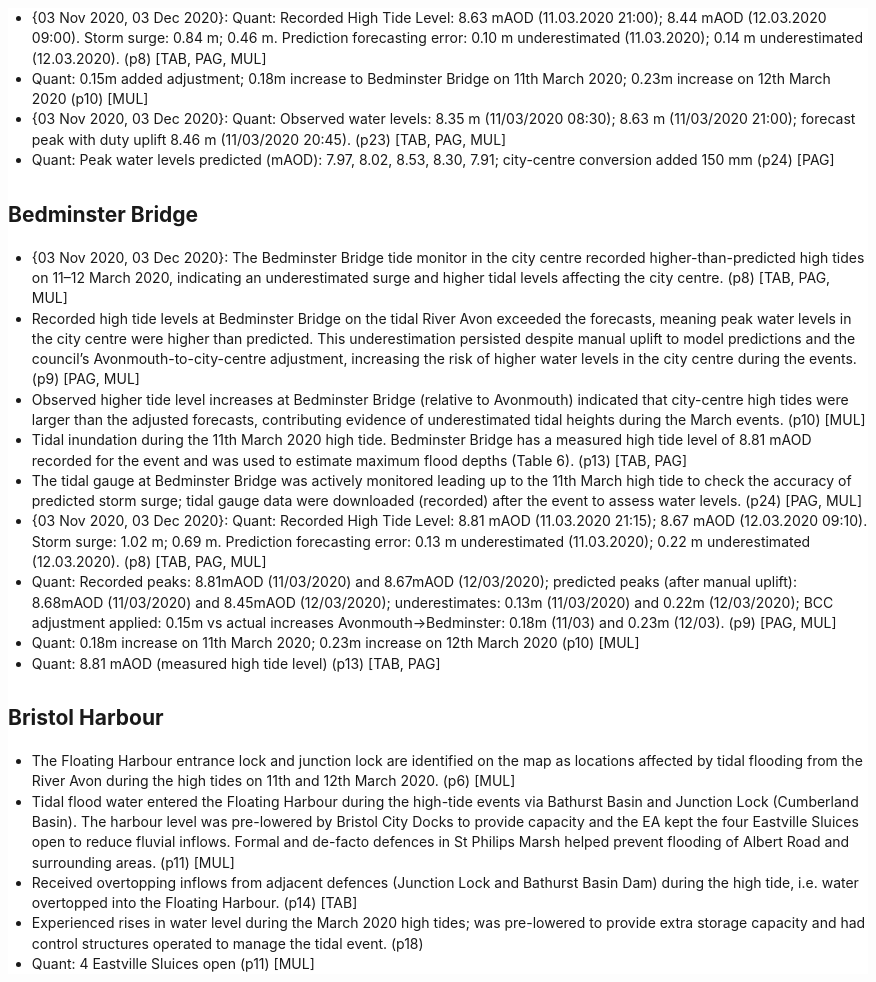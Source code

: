 * {03 Nov 2020, 03 Dec 2020}: Quant: Recorded High Tide Level: 8.63 mAOD (11.03.2020 21:00); 8.44 mAOD (12.03.2020 09:00). Storm surge: 0.84 m; 0.46 m. Prediction forecasting error: 0.10 m underestimated (11.03.2020); 0.14 m underestimated (12.03.2020). (p8) [TAB, PAG, MUL]
* Quant: 0.15m added adjustment; 0.18m increase to Bedminster Bridge on 11th March 2020; 0.23m increase on 12th March 2020 (p10) [MUL]
* {03 Nov 2020, 03 Dec 2020}: Quant: Observed water levels: 8.35 m (11/03/2020 08:30); 8.63 m (11/03/2020 21:00); forecast peak with duty uplift 8.46 m (11/03/2020 20:45). (p23) [TAB, PAG, MUL]
* Quant: Peak water levels predicted (mAOD): 7.97, 8.02, 8.53, 8.30, 7.91; city-centre conversion added 150 mm (p24) [PAG]

## Bedminster Bridge
* {03 Nov 2020, 03 Dec 2020}: The Bedminster Bridge tide monitor in the city centre recorded higher-than-predicted high tides on 11–12 March 2020, indicating an underestimated surge and higher tidal levels affecting the city centre. (p8) [TAB, PAG, MUL]
* Recorded high tide levels at Bedminster Bridge on the tidal River Avon exceeded the forecasts, meaning peak water levels in the city centre were higher than predicted. This underestimation persisted despite manual uplift to model predictions and the council’s Avonmouth-to-city-centre adjustment, increasing the risk of higher water levels in the city centre during the events. (p9) [PAG, MUL]
* Observed higher tide level increases at Bedminster Bridge (relative to Avonmouth) indicated that city-centre high tides were larger than the adjusted forecasts, contributing evidence of underestimated tidal heights during the March events. (p10) [MUL]
* Tidal inundation during the 11th March 2020 high tide. Bedminster Bridge has a measured high tide level of 8.81 mAOD recorded for the event and was used to estimate maximum flood depths (Table 6). (p13) [TAB, PAG]
* The tidal gauge at Bedminster Bridge was actively monitored leading up to the 11th March high tide to check the accuracy of predicted storm surge; tidal gauge data were downloaded (recorded) after the event to assess water levels. (p24) [PAG, MUL]
* {03 Nov 2020, 03 Dec 2020}: Quant: Recorded High Tide Level: 8.81 mAOD (11.03.2020 21:15); 8.67 mAOD (12.03.2020 09:10). Storm surge: 1.02 m; 0.69 m. Prediction forecasting error: 0.13 m underestimated (11.03.2020); 0.22 m underestimated (12.03.2020). (p8) [TAB, PAG, MUL]
* Quant: Recorded peaks: 8.81mAOD (11/03/2020) and 8.67mAOD (12/03/2020); predicted peaks (after manual uplift): 8.68mAOD (11/03/2020) and 8.45mAOD (12/03/2020); underestimates: 0.13m (11/03/2020) and 0.22m (12/03/2020); BCC adjustment applied: 0.15m vs actual increases Avonmouth→Bedminster: 0.18m (11/03) and 0.23m (12/03). (p9) [PAG, MUL]
* Quant: 0.18m increase on 11th March 2020; 0.23m increase on 12th March 2020 (p10) [MUL]
* Quant: 8.81 mAOD (measured high tide level) (p13) [TAB, PAG]

## Bristol Harbour
* The Floating Harbour entrance lock and junction lock are identified on the map as locations affected by tidal flooding from the River Avon during the high tides on 11th and 12th March 2020. (p6) [MUL]
* Tidal flood water entered the Floating Harbour during the high-tide events via Bathurst Basin and Junction Lock (Cumberland Basin). The harbour level was pre-lowered by Bristol City Docks to provide capacity and the EA kept the four Eastville Sluices open to reduce fluvial inflows. Formal and de-facto defences in St Philips Marsh helped prevent flooding of Albert Road and surrounding areas. (p11) [MUL]
* Received overtopping inflows from adjacent defences (Junction Lock and Bathurst Basin Dam) during the high tide, i.e. water overtopped into the Floating Harbour. (p14) [TAB]
* Experienced rises in water level during the March 2020 high tides; was pre-lowered to provide extra storage capacity and had control structures operated to manage the tidal event. (p18)
* Quant: 4 Eastville Sluices open (p11) [MUL]
